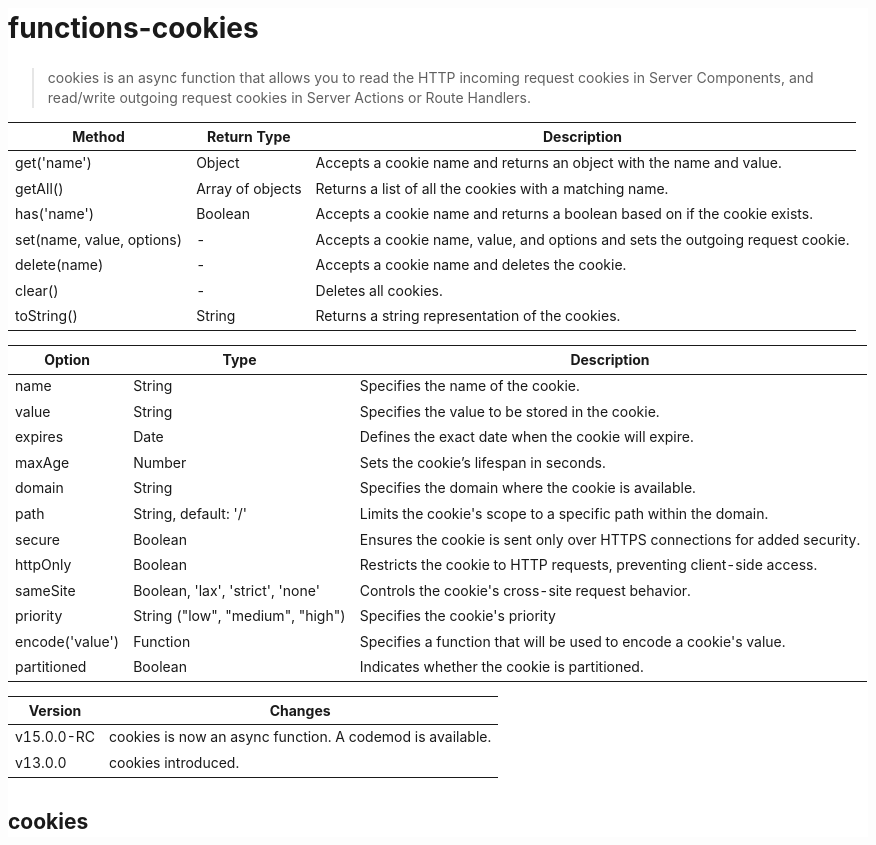 # functions-cookies

> cookies is an async function that allows you to read the HTTP incoming request cookies in Server Components, and read/write outgoing request cookies in Server Actions or Route Handlers.

| Method                    | Return Type      | Description                                                                     |
| ------------------------- | ---------------- | ------------------------------------------------------------------------------- |
| get('name')               | Object           | Accepts a cookie name and returns an object with the name and value.            |
| getAll()                  | Array of objects | Returns a list of all the cookies with a matching name.                         |
| has('name')               | Boolean          | Accepts a cookie name and returns a boolean based on if the cookie exists.      |
| set(name, value, options) | -                | Accepts a cookie name, value, and options and sets the outgoing request cookie. |
| delete(name)              | -                | Accepts a cookie name and deletes the cookie.                                   |
| clear()                   | -                | Deletes all cookies.                                                            |
| toString()                | String           | Returns a string representation of the cookies.                                 |

| Option          | Type                             | Description                                                                |
| --------------- | -------------------------------- | -------------------------------------------------------------------------- |
| name            | String                           | Specifies the name of the cookie.                                          |
| value           | String                           | Specifies the value to be stored in the cookie.                            |
| expires         | Date                             | Defines the exact date when the cookie will expire.                        |
| maxAge          | Number                           | Sets the cookie’s lifespan in seconds.                                     |
| domain          | String                           | Specifies the domain where the cookie is available.                        |
| path            | String, default: '/'             | Limits the cookie's scope to a specific path within the domain.            |
| secure          | Boolean                          | Ensures the cookie is sent only over HTTPS connections for added security. |
| httpOnly        | Boolean                          | Restricts the cookie to HTTP requests, preventing client-side access.      |
| sameSite        | Boolean, 'lax', 'strict', 'none' | Controls the cookie's cross-site request behavior.                         |
| priority        | String ("low", "medium", "high") | Specifies the cookie's priority                                            |
| encode('value') | Function                         | Specifies a function that will be used to encode a cookie's value.         |
| partitioned     | Boolean                          | Indicates whether the cookie is partitioned.                               |

| Version    | Changes                                                   |
| ---------- | --------------------------------------------------------- |
| v15.0.0-RC | cookies is now an async function. A codemod is available. |
| v13.0.0    | cookies introduced.                                       |

## cookies
